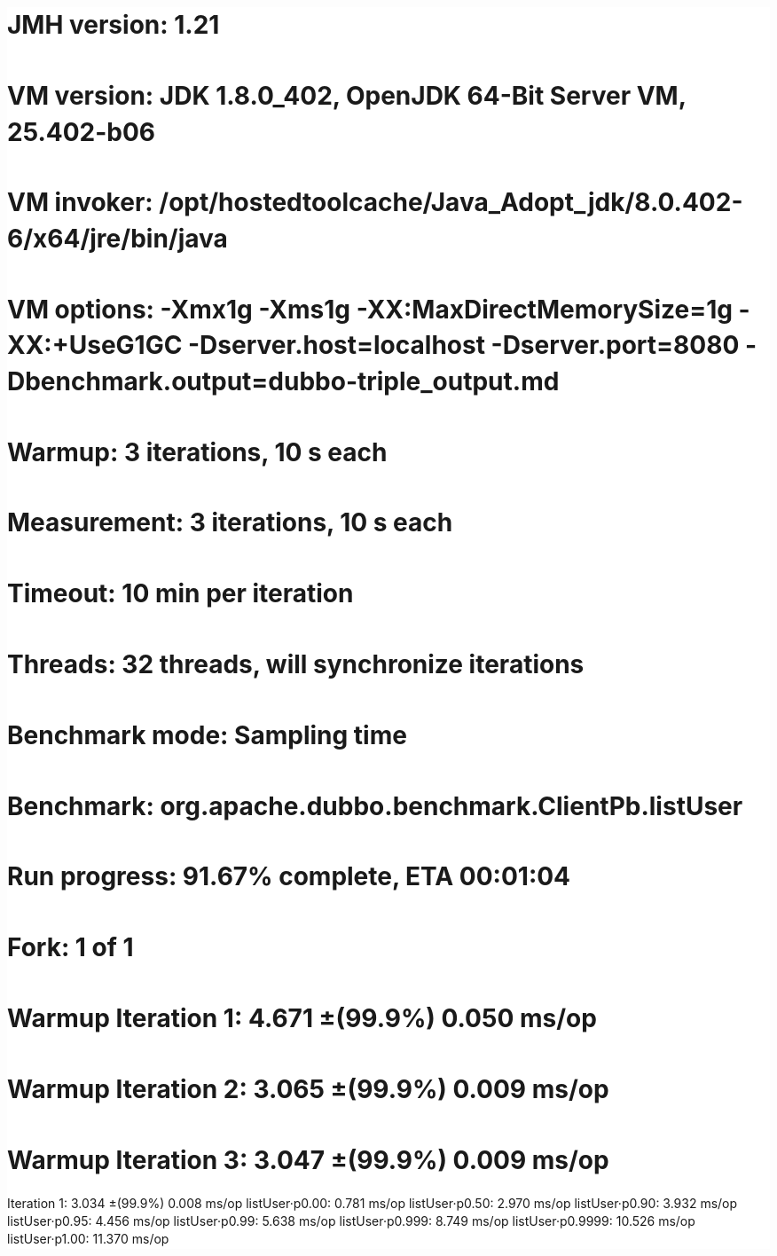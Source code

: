 
# JMH version: 1.21
# VM version: JDK 1.8.0_402, OpenJDK 64-Bit Server VM, 25.402-b06
# VM invoker: /opt/hostedtoolcache/Java_Adopt_jdk/8.0.402-6/x64/jre/bin/java
# VM options: -Xmx1g -Xms1g -XX:MaxDirectMemorySize=1g -XX:+UseG1GC -Dserver.host=localhost -Dserver.port=8080 -Dbenchmark.output=dubbo-triple_output.md
# Warmup: 3 iterations, 10 s each
# Measurement: 3 iterations, 10 s each
# Timeout: 10 min per iteration
# Threads: 32 threads, will synchronize iterations
# Benchmark mode: Sampling time
# Benchmark: org.apache.dubbo.benchmark.ClientPb.listUser

# Run progress: 91.67% complete, ETA 00:01:04
# Fork: 1 of 1
# Warmup Iteration   1: 4.671 ±(99.9%) 0.050 ms/op
# Warmup Iteration   2: 3.065 ±(99.9%) 0.009 ms/op
# Warmup Iteration   3: 3.047 ±(99.9%) 0.009 ms/op
Iteration   1: 3.034 ±(99.9%) 0.008 ms/op
                 listUser·p0.00:   0.781 ms/op
                 listUser·p0.50:   2.970 ms/op
                 listUser·p0.90:   3.932 ms/op
                 listUser·p0.95:   4.456 ms/op
                 listUser·p0.99:   5.638 ms/op
                 listUser·p0.999:  8.749 ms/op
                 listUser·p0.9999: 10.526 ms/op
                 listUser·p1.00:   11.370 ms/op
